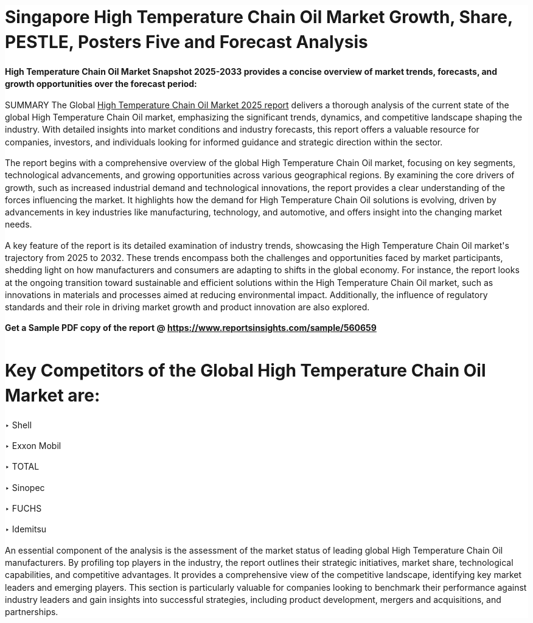 # Singapore High Temperature Chain Oil Market Growth, Share, PESTLE, Posters Five and Forecast Analysis

<strong>High Temperature Chain Oil Market Snapshot 2025-2033 provides a concise overview of market trends, forecasts, and growth opportunities over the forecast period:</strong>

SUMMARY The Global <a href=https://www.reportsinsights.com/sample/560659>High Temperature Chain Oil Market 2025 report</a> delivers a thorough analysis of the current state of the global High Temperature Chain Oil market, emphasizing the significant trends, dynamics, and competitive landscape shaping the industry. With detailed insights into market conditions and industry forecasts, this report offers a valuable resource for companies, investors, and individuals looking for informed guidance and strategic direction within the sector.

The report begins with a comprehensive overview of the global High Temperature Chain Oil market, focusing on key segments, technological advancements, and growing opportunities across various geographical regions. By examining the core drivers of growth, such as increased industrial demand and technological innovations, the report provides a clear understanding of the forces influencing the market. It highlights how the demand for High Temperature Chain Oil solutions is evolving, driven by advancements in key industries like manufacturing, technology, and automotive, and offers insight into the changing market needs.

A key feature of the report is its detailed examination of industry trends, showcasing the High Temperature Chain Oil market's trajectory from 2025 to 2032. These trends encompass both the challenges and opportunities faced by market participants, shedding light on how manufacturers and consumers are adapting to shifts in the global economy. For instance, the report looks at the ongoing transition toward sustainable and efficient solutions within the High Temperature Chain Oil market, such as innovations in materials and processes aimed at reducing environmental impact. Additionally, the influence of regulatory standards and their role in driving market growth and product innovation are also explored.

<strong>Get a Sample PDF copy of the report @ <a href=https://www.reportsinsights.com/sample/560659>https://www.reportsinsights.com/sample/560659</a></strong>

# <strong>Key Competitors of the Global High Temperature Chain Oil Market are:</strong>

‣ Shell

‣ Exxon Mobil

‣ TOTAL

‣ Sinopec

‣ FUCHS

‣ Idemitsu

An essential component of the analysis is the assessment of the market status of leading global High Temperature Chain Oil manufacturers. By profiling top players in the industry, the report outlines their strategic initiatives, market share, technological capabilities, and competitive advantages. It provides a comprehensive view of the competitive landscape, identifying key market leaders and emerging players. This section is particularly valuable for companies looking to benchmark their performance against industry leaders and gain insights into successful strategies, including product development, mergers and acquisitions, and partnerships.
